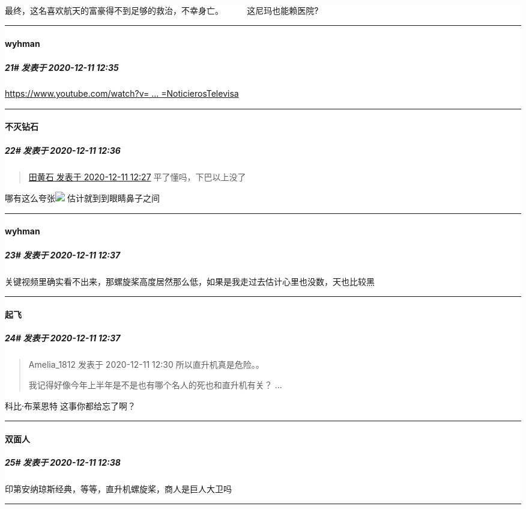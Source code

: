 最终，这名喜欢航天的富豪得不到足够的救治，不幸身亡。          这尼玛也能赖医院?


-----

####  wyhman  
##### 21#       发表于 2020-12-11 12:35


[https://www.youtube.com/watch?v= ... =NoticierosTelevisa](https://www.youtube.com/watch?v=AAGjWE8lhKg&amp;ab_channel=NoticierosTelevisa)


-----

####  不灭钻石  
##### 22#       发表于 2020-12-11 12:36


<blockquote><a href="httphttps://bbs.saraba1st.com/2b/forum.php?mod=redirect&amp;goto=findpost&amp;pid=49683304&amp;ptid=1976919" target="_blank">田黄石 发表于 2020-12-11 12:27</a>
平了懂吗，下巴以上没了</blockquote>
哪有这么夸张<img src="https://static.saraba1st.com/image/smiley/face2017/001.png" referrerpolicy="no-referrer">
估计就到到眼睛鼻子之间


-----

####  wyhman  
##### 23#       发表于 2020-12-11 12:37


关键视频里确实看不出来，那螺旋桨高度居然那么低，如果是我走过去估计心里也没数，天也比较黑


-----

####  起飞  
##### 24#       发表于 2020-12-11 12:37


<blockquote>Amelia_1812 发表于 2020-12-11 12:30
所以直升机真是危险。。

我记得好像今年上半年是不是也有哪个名人的死也和直升机有关？ ...</blockquote>
科比·布莱恩特 这事你都给忘了啊？


-----

####  双面人  
##### 25#       发表于 2020-12-11 12:38


印第安纳琼斯经典，等等，直升机螺旋桨，商人是巨人大卫吗


-----
